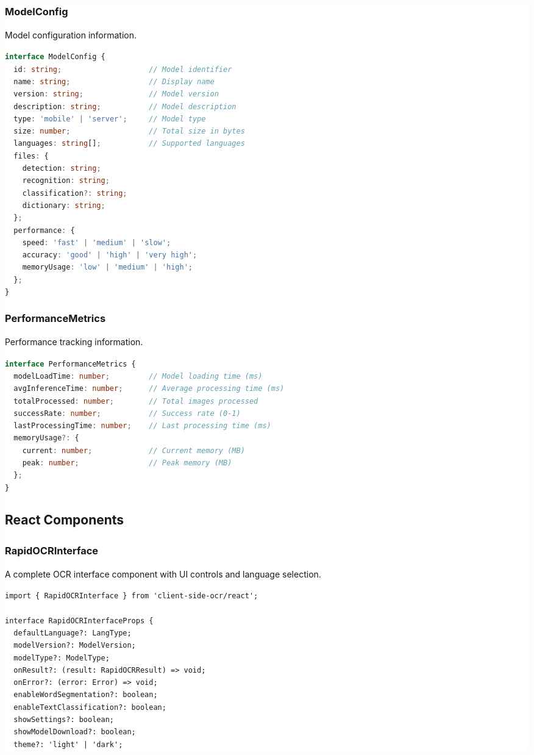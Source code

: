 ### ModelConfig

Model configuration information.

```typescript
interface ModelConfig {
  id: string;                    // Model identifier
  name: string;                  // Display name
  version: string;               // Model version
  description: string;           // Model description
  type: 'mobile' | 'server';     // Model type
  size: number;                  // Total size in bytes
  languages: string[];           // Supported languages
  files: {
    detection: string;
    recognition: string;
    classification?: string;
    dictionary: string;
  };
  performance: {
    speed: 'fast' | 'medium' | 'slow';
    accuracy: 'good' | 'high' | 'very high';
    memoryUsage: 'low' | 'medium' | 'high';
  };
}
```

### PerformanceMetrics

Performance tracking information.

```typescript
interface PerformanceMetrics {
  modelLoadTime: number;         // Model loading time (ms)
  avgInferenceTime: number;      // Average processing time (ms)
  totalProcessed: number;        // Total images processed
  successRate: number;           // Success rate (0-1)
  lastProcessingTime: number;    // Last processing time (ms)
  memoryUsage?: {
    current: number;             // Current memory (MB)
    peak: number;                // Peak memory (MB)
  };
}
```

## React Components

### RapidOCRInterface

A complete OCR interface component with UI controls and language selection.

```tsx
import { RapidOCRInterface } from 'client-side-ocr/react';

interface RapidOCRInterfaceProps {
  defaultLanguage?: LangType;
  modelVersion?: ModelVersion;
  modelType?: ModelType;
  onResult?: (result: RapidOCRResult) => void;
  onError?: (error: Error) => void;
  enableWordSegmentation?: boolean;
  enableTextClassification?: boolean;
  showSettings?: boolean;
  showModelDownload?: boolean;
  theme?: 'light' | 'dark';
```